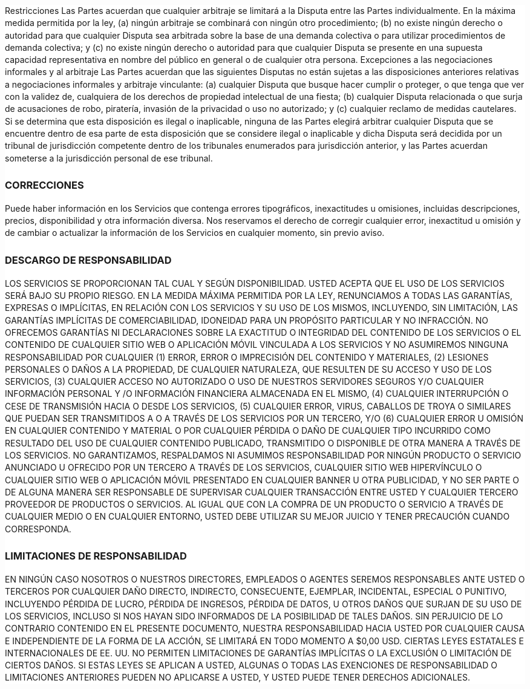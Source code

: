 Restricciones Las Partes acuerdan que cualquier arbitraje se limitará a la Disputa entre las Partes individualmente. En la máxima medida permitida por la ley, (a) ningún arbitraje se combinará con ningún otro procedimiento; (b) no existe ningún derecho o autoridad para que cualquier Disputa sea arbitrada sobre la base de una demanda colectiva o para utilizar procedimientos de demanda colectiva; y (c) no existe ningún derecho o autoridad para que cualquier Disputa se presente en una supuesta capacidad representativa en nombre del público en general o de cualquier otra persona. Excepciones a las negociaciones informales y al arbitraje Las Partes acuerdan que las siguientes Disputas no están sujetas a las disposiciones anteriores relativas a negociaciones informales y arbitraje vinculante: (a) cualquier Disputa que busque hacer cumplir o proteger, o que tenga que ver con la validez de, cualquiera de los derechos de propiedad intelectual de una fiesta; (b) cualquier Disputa relacionada o que surja de acusaciones de robo, piratería, invasión de la privacidad o uso no autorizado; y (c) cualquier reclamo de medidas cautelares. Si se determina que esta disposición es ilegal o inaplicable, ninguna de las Partes elegirá arbitrar cualquier Disputa que se encuentre dentro de esa parte de esta disposición que se considere ilegal o inaplicable y dicha Disputa será decidida por un tribunal de jurisdicción competente dentro de los tribunales enumerados para jurisdicción anterior, y las Partes acuerdan someterse a la jurisdicción personal de ese tribunal.

### CORRECCIONES

Puede haber información en los Servicios que contenga errores tipográficos, inexactitudes u omisiones, incluidas descripciones, precios, disponibilidad y otra información diversa. Nos reservamos el derecho de corregir cualquier error, inexactitud u omisión y de cambiar o actualizar la información de los Servicios en cualquier momento, sin previo aviso.

### DESCARGO DE RESPONSABILIDAD

LOS SERVICIOS SE PROPORCIONAN TAL CUAL Y SEGÚN DISPONIBILIDAD. USTED ACEPTA QUE EL USO DE LOS SERVICIOS SERÁ BAJO SU PROPIO RIESGO. EN LA MEDIDA MÁXIMA PERMITIDA POR LA LEY, RENUNCIAMOS A TODAS LAS GARANTÍAS, EXPRESAS O IMPLÍCITAS, EN RELACIÓN CON LOS SERVICIOS Y SU USO DE LOS MISMOS, INCLUYENDO, SIN LIMITACIÓN, LAS GARANTÍAS IMPLÍCITAS DE COMERCIABILIDAD, IDONEIDAD PARA UN PROPÓSITO PARTICULAR Y NO INFRACCIÓN. NO OFRECEMOS GARANTÍAS NI DECLARACIONES SOBRE LA EXACTITUD O INTEGRIDAD DEL CONTENIDO DE LOS SERVICIOS O EL CONTENIDO DE CUALQUIER SITIO WEB O APLICACIÓN MÓVIL VINCULADA A LOS SERVICIOS Y NO ASUMIREMOS NINGUNA RESPONSABILIDAD POR CUALQUIER (1) ERROR, ERROR O IMPRECISIÓN DEL CONTENIDO Y MATERIALES, (2) LESIONES PERSONALES O DAÑOS A LA PROPIEDAD, DE CUALQUIER NATURALEZA, QUE RESULTEN DE SU ACCESO Y USO DE LOS SERVICIOS, (3) CUALQUIER ACCESO NO AUTORIZADO O USO DE NUESTROS SERVIDORES SEGUROS Y/O CUALQUIER INFORMACIÓN PERSONAL Y /O INFORMACIÓN FINANCIERA ALMACENADA EN EL MISMO, (4) CUALQUIER INTERRUPCIÓN O CESE DE TRANSMISIÓN HACIA O DESDE LOS SERVICIOS, (5) CUALQUIER ERROR, VIRUS, CABALLOS DE TROYA O SIMILARES QUE PUEDAN SER TRANSMITIDOS A O A TRAVÉS DE LOS SERVICIOS POR UN TERCERO, Y/O (6) CUALQUIER ERROR U OMISIÓN EN CUALQUIER CONTENIDO Y MATERIAL O POR CUALQUIER PÉRDIDA O DAÑO DE CUALQUIER TIPO INCURRIDO COMO RESULTADO DEL USO DE CUALQUIER CONTENIDO PUBLICADO, TRANSMITIDO O DISPONIBLE DE OTRA MANERA A TRAVÉS DE LOS SERVICIOS. NO GARANTIZAMOS, RESPALDAMOS NI ASUMIMOS RESPONSABILIDAD POR NINGÚN PRODUCTO O SERVICIO ANUNCIADO U OFRECIDO POR UN TERCERO A TRAVÉS DE LOS SERVICIOS, CUALQUIER SITIO WEB HIPERVÍNCULO O CUALQUIER SITIO WEB O APLICACIÓN MÓVIL PRESENTADO EN CUALQUIER BANNER U OTRA PUBLICIDAD, Y NO SER PARTE O DE ALGUNA MANERA SER RESPONSABLE DE SUPERVISAR CUALQUIER TRANSACCIÓN ENTRE USTED Y CUALQUIER TERCERO PROVEEDOR DE PRODUCTOS O SERVICIOS. AL IGUAL QUE CON LA COMPRA DE UN PRODUCTO O SERVICIO A TRAVÉS DE CUALQUIER MEDIO O EN CUALQUIER ENTORNO, USTED DEBE UTILIZAR SU MEJOR JUICIO Y TENER PRECAUCIÓN CUANDO CORRESPONDA.

### LIMITACIONES DE RESPONSABILIDAD

EN NINGÚN CASO NOSOTROS O NUESTROS DIRECTORES, EMPLEADOS O AGENTES SEREMOS RESPONSABLES ANTE USTED O TERCEROS POR CUALQUIER DAÑO DIRECTO, INDIRECTO, CONSECUENTE, EJEMPLAR, INCIDENTAL, ESPECIAL O PUNITIVO, INCLUYENDO PÉRDIDA DE LUCRO, PÉRDIDA DE INGRESOS, PÉRDIDA DE DATOS, U OTROS DAÑOS QUE SURJAN DE SU USO DE LOS SERVICIOS, INCLUSO SI NOS HAYAN SIDO INFORMADOS DE LA POSIBILIDAD DE TALES DAÑOS. SIN PERJUICIO DE LO CONTRARIO CONTENIDO EN EL PRESENTE DOCUMENTO, NUESTRA RESPONSABILIDAD HACIA USTED POR CUALQUIER CAUSA E INDEPENDIENTE DE LA FORMA DE LA ACCIÓN, SE LIMITARÁ EN TODO MOMENTO A $0,00 USD. CIERTAS LEYES ESTATALES E INTERNACIONALES DE EE. UU. NO PERMITEN LIMITACIONES DE GARANTÍAS IMPLÍCITAS O LA EXCLUSIÓN O LIMITACIÓN DE CIERTOS DAÑOS. SI ESTAS LEYES SE APLICAN A USTED, ALGUNAS O TODAS LAS EXENCIONES DE RESPONSABILIDAD O LIMITACIONES ANTERIORES PUEDEN NO APLICARSE A USTED, Y USTED PUEDE TENER DERECHOS ADICIONALES.
